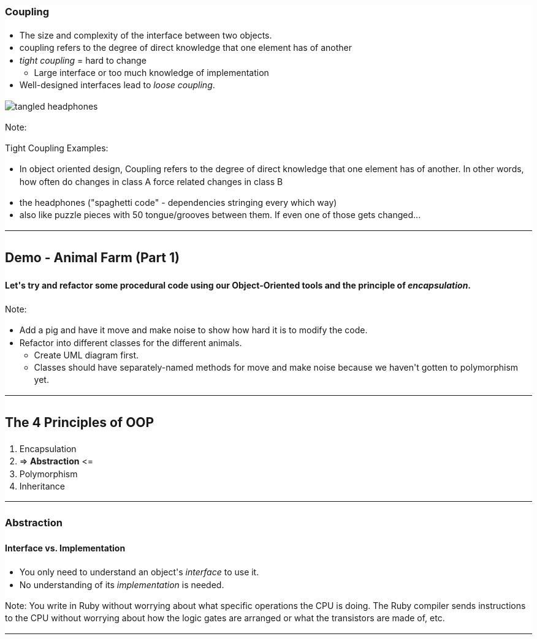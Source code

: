 
### Coupling

+ The size and complexity of the interface between two objects.
+ coupling refers to the degree of direct knowledge that one element has of another
+ _tight coupling_ = hard to change
    + Large interface or too much knowledge of implementation
+ Well-designed interfaces lead to _loose coupling_.

![tangled headphones](https://tweakyourbiz.com/marketing/files/headphones09.jpg)

Note:

Tight Coupling Examples:
* In object oriented design, Coupling refers to the degree of direct knowledge that one element has of another. In other words, how often do changes in class A force related changes in class B
+ the headphones ("spaghetti code" - dependencies stringing every which way)
+ also like puzzle pieces with 50 tongue/grooves between them. If even one of those gets changed...

---

## Demo - Animal Farm (Part 1)

#### Let's try and refactor some procedural code using our Object-Oriented tools and the principle of _encapsulation_.

Note:
+ Add a pig and have it move and make noise to show how hard it is to modify the code.
+ Refactor into different classes for the different animals.
  + Create UML diagram first.
  + Classes should have separately-named methods for move and make noise because we haven't gotten to polymorphism yet.

---

## The 4 Principles of OOP

1. Encapsulation
2. => **Abstraction** <=
3. Polymorphism
4. Inheritance

---

### Abstraction

#### Interface vs. Implementation

+ You only need to understand an object's _interface_ to use it.
+ No understanding of its _implementation_ is needed.

Note:
You write in Ruby without worrying about what specific operations the CPU is doing. The Ruby compiler sends instructions to the CPU without worrying about how the logic gates are arranged or what the transistors are made of, etc.

---
